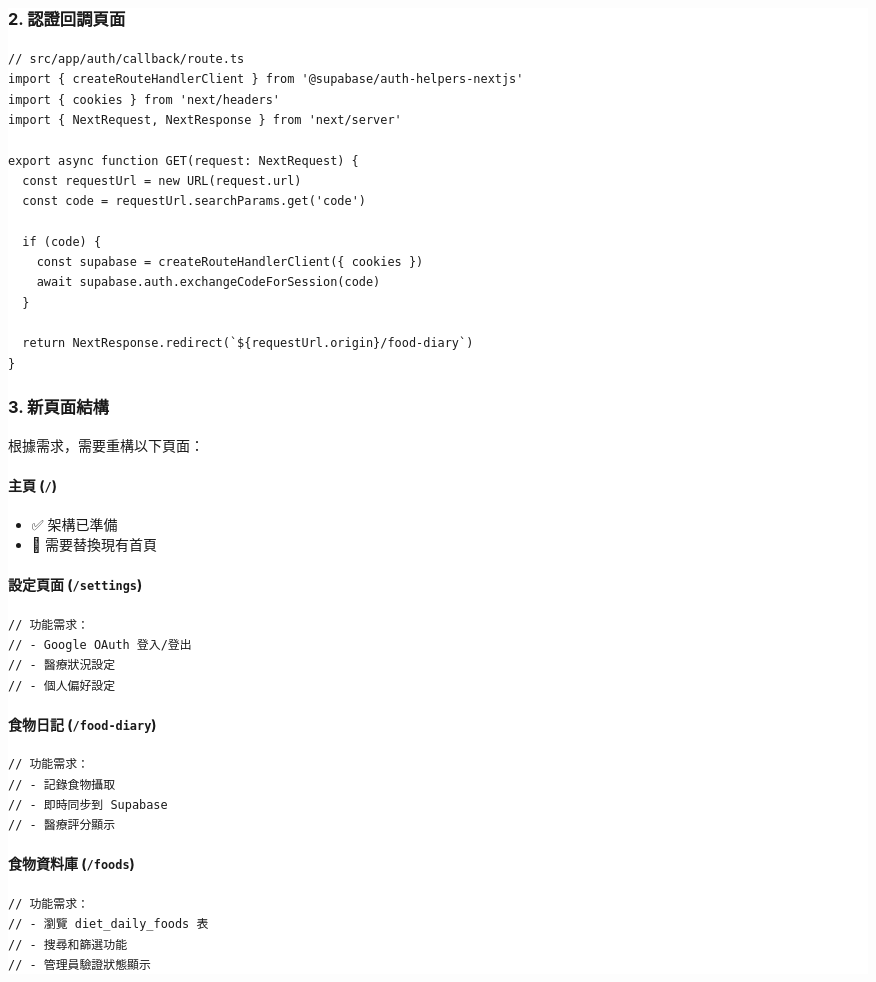 ### 2. 認證回調頁面

```tsx
// src/app/auth/callback/route.ts
import { createRouteHandlerClient } from '@supabase/auth-helpers-nextjs'
import { cookies } from 'next/headers'
import { NextRequest, NextResponse } from 'next/server'

export async function GET(request: NextRequest) {
  const requestUrl = new URL(request.url)
  const code = requestUrl.searchParams.get('code')

  if (code) {
    const supabase = createRouteHandlerClient({ cookies })
    await supabase.auth.exchangeCodeForSession(code)
  }

  return NextResponse.redirect(`${requestUrl.origin}/food-diary`)
}
```

### 3. 新頁面結構

根據需求，需要重構以下頁面：

#### 主頁 (`/`)
- ✅ 架構已準備
- 🚧 需要替換現有首頁

#### 設定頁面 (`/settings`)
```tsx
// 功能需求：
// - Google OAuth 登入/登出
// - 醫療狀況設定
// - 個人偏好設定
```

#### 食物日記 (`/food-diary`)
```tsx
// 功能需求：
// - 記錄食物攝取
// - 即時同步到 Supabase
// - 醫療評分顯示
```

#### 食物資料庫 (`/foods`)
```tsx
// 功能需求：
// - 瀏覽 diet_daily_foods 表
// - 搜尋和篩選功能
// - 管理員驗證狀態顯示
```
